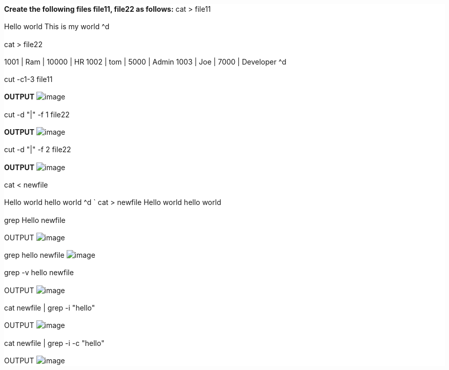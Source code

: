 **Create the following files file11, file22 as follows:**
cat > file11

Hello world This is my world ^d

cat > file22

1001 | Ram | 10000 | HR 1002 | tom | 5000 | Admin 1003 | Joe | 7000 | Developer ^d

cut -c1-3 file11

**OUTPUT**
![image](https://github.com/greffinaprem/OS-Linux-commands-Shell-script/assets/119475603/27c5fad3-70c1-4b5e-8ef7-f5e99f330f0e)


cut -d "|" -f 1 file22

**OUTPUT**
![image](https://github.com/greffinaprem/OS-Linux-commands-Shell-script/assets/119475603/da933c29-a136-4eb0-b86c-57a69fb53ad0)


cut -d "|" -f 2 file22

**OUTPUT**
![image](https://github.com/greffinaprem/OS-Linux-commands-Shell-script/assets/119475603/e017ee8d-87bc-47b7-849a-cad76cede1f3)


cat < newfile

Hello world hello world ^d ` cat > newfile Hello world hello world

grep Hello newfile

OUTPUT
![image](https://github.com/greffinaprem/OS-Linux-commands-Shell-script/assets/119475603/1c361e71-d5f0-46a2-b4fe-2db6542f3708)


grep hello newfile
![image](https://github.com/greffinaprem/OS-Linux-commands-Shell-script/assets/119475603/0e57b9d0-f7ad-47ab-a05f-e8f0c168f6cf)


grep -v hello newfile

OUTPUT
![image](https://github.com/greffinaprem/OS-Linux-commands-Shell-script/assets/119475603/918c77da-840b-426a-b3c0-5f4845a9fd71)


cat newfile | grep -i "hello"

OUTPUT
![image](https://github.com/greffinaprem/OS-Linux-commands-Shell-script/assets/119475603/b47f3a56-f45f-4e88-b434-717824a8dff8)


cat newfile | grep -i -c "hello"

OUTPUT
![image](https://github.com/greffinaprem/OS-Linux-commands-Shell-script/assets/119475603/0277c6f3-8934-409b-8119-1ccf0438ef99)

